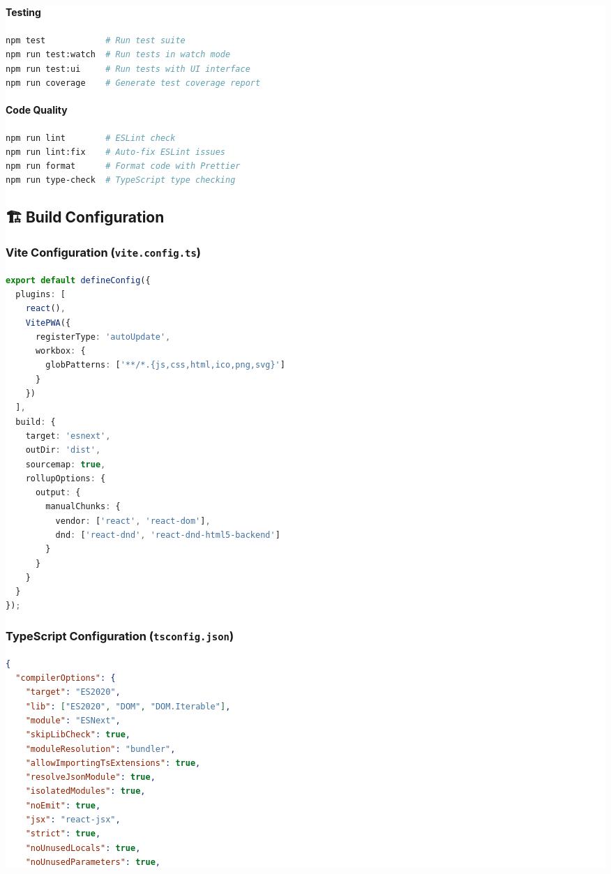 #### **Testing**
```bash
npm test            # Run test suite
npm run test:watch  # Run tests in watch mode  
npm run test:ui     # Run tests with UI interface
npm run coverage    # Generate test coverage report
```

#### **Code Quality**
```bash
npm run lint        # ESLint check
npm run lint:fix    # Auto-fix ESLint issues
npm run format      # Format code with Prettier
npm run type-check  # TypeScript type checking
```

## 🏗️ Build Configuration

### **Vite Configuration (`vite.config.ts`)**
```typescript
export default defineConfig({
  plugins: [
    react(),
    VitePWA({
      registerType: 'autoUpdate',
      workbox: {
        globPatterns: ['**/*.{js,css,html,ico,png,svg}']
      }
    })
  ],
  build: {
    target: 'esnext',
    outDir: 'dist',
    sourcemap: true,
    rollupOptions: {
      output: {
        manualChunks: {
          vendor: ['react', 'react-dom'],
          dnd: ['react-dnd', 'react-dnd-html5-backend']
        }
      }
    }
  }
});
```

### **TypeScript Configuration (`tsconfig.json`)**
```json
{
  "compilerOptions": {
    "target": "ES2020",
    "lib": ["ES2020", "DOM", "DOM.Iterable"],
    "module": "ESNext",
    "skipLibCheck": true,
    "moduleResolution": "bundler",
    "allowImportingTsExtensions": true,
    "resolveJsonModule": true,
    "isolatedModules": true,
    "noEmit": true,
    "jsx": "react-jsx",
    "strict": true,
    "noUnusedLocals": true,
    "noUnusedParameters": true,
```